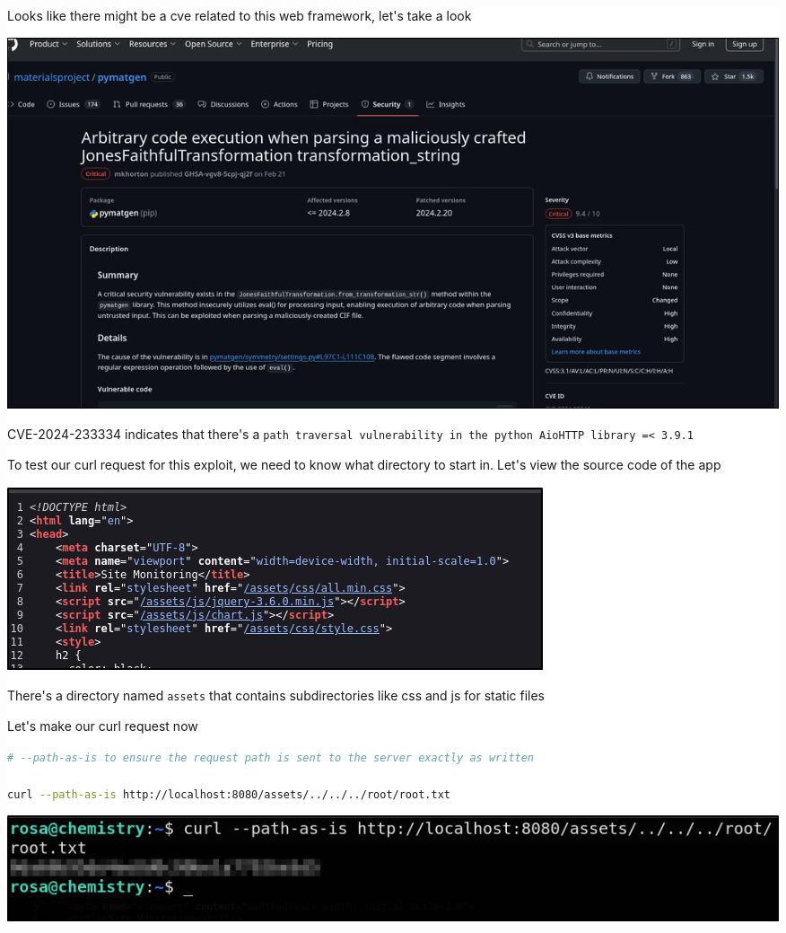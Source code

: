 Looks like there might be a cve related to this web framework, let's take a look

![Github Page](/assets/images/HTB%20-%20Chemistry/CVE%20Python%20Library.png)

CVE-2024-233334 indicates that there's a `path traversal vulnerability in the python AioHTTP library =< 3.9.1`

To test our curl request for this exploit, we need to know what directory to start in. Let's view the source code of the app

![Source Code](/assets/images/HTB%20-%20Chemistry/Source%20Code.png)

There's a directory named `assets` that contains subdirectories like css and js for static files

Let's make our curl request now

```bash
# --path-as-is to ensure the request path is sent to the server exactly as written 

curl --path-as-is http://localhost:8080/assets/../../../root/root.txt
```

![Path Traversal Succesful](/assets/images/HTB%20-%20Chemistry/Path%20Traversal%20Successful.png)
